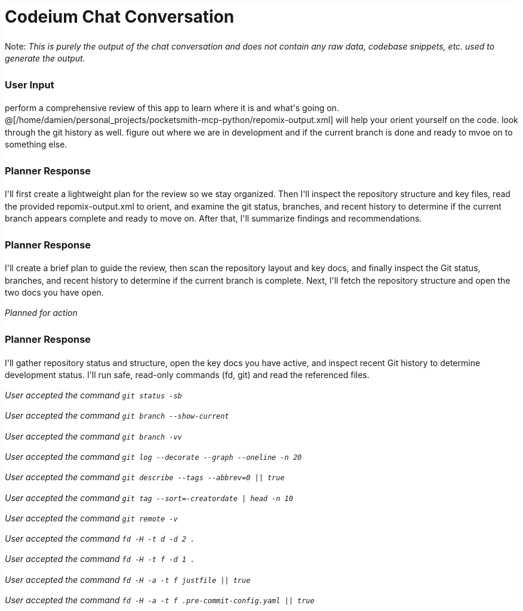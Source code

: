 # Codeium Chat Conversation

  Note: _This is purely the output of the chat conversation and does not contain any raw data, codebase snippets, etc. used to generate the output._

  ### User Input

perform a comprehensive review of this app to learn where it is and what's going on. @[/home/damien/personal_projects/pocketsmith-mcp-python/repomix-output.xml] will help your orient yourself on the code. look through the git history as well. figure out where we are in development and if the current branch is done and ready to mvoe on to something else. 



### Planner Response

I'll first create a lightweight plan for the review so we stay organized. Then I'll inspect the repository structure and key files, read the provided repomix-output.xml to orient, and examine the git status, branches, and recent history to determine if the current branch appears complete and ready to move on. After that, I'll summarize findings and recommendations.

### Planner Response

I'll create a brief plan to guide the review, then scan the repository layout and key docs, and finally inspect the Git status, branches, and recent history to determine if the current branch is complete. Next, I'll fetch the repository structure and open the two docs you have open.

*Planned for action*

### Planner Response

I'll gather repository status and structure, open the key docs you have active, and inspect recent Git history to determine development status. I'll run safe, read-only commands (fd, git) and read the referenced files.

*User accepted the command `git status -sb`*

*User accepted the command `git branch --show-current`*

*User accepted the command `git branch -vv`*

*User accepted the command `git log --decorate --graph --oneline -n 20`*

*User accepted the command `git describe --tags --abbrev=0 || true`*

*User accepted the command `git tag --sort=-creatordate | head -n 10`*

*User accepted the command `git remote -v`*

*User accepted the command `fd -H -t d -d 2 .`*

*User accepted the command `fd -H -t f -d 1 .`*

*User accepted the command `fd -H -a -t f justfile || true`*

*User accepted the command `fd -H -a -t f .pre-commit-config.yaml || true`*
